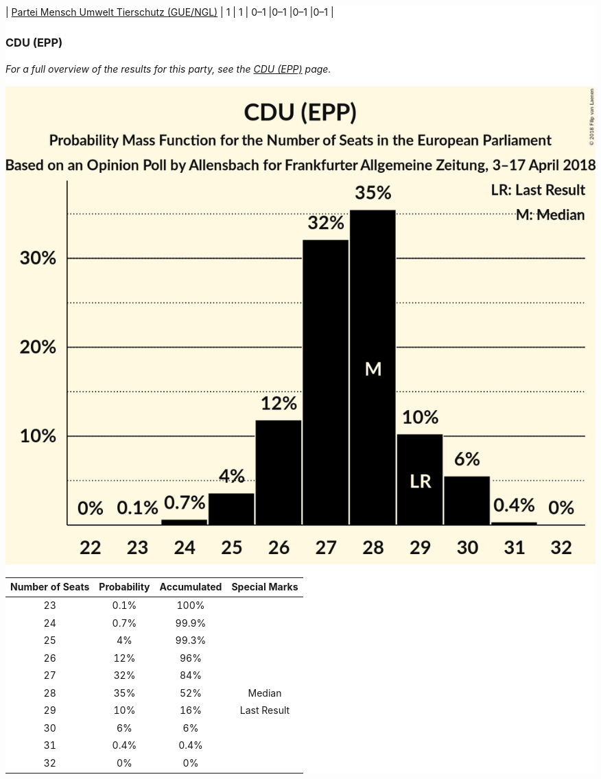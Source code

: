 | <a href="#partei-mensch-umwelt-tierschutz-(gue/ngl)">Partei Mensch Umwelt Tierschutz (GUE/NGL)</a> | 1 | 1 | 0–1 |0–1 |0–1 |0–1 |

### CDU (EPP)

*For a full overview of the results for this party, see the [CDU (EPP)](party-cduepp.html) page.*

![Graph with seats probability mass function not yet produced](2018-04-17-Allensbach-seats-pmf-cduepp.png "Seats Probability Mass Function")

| Number of Seats | Probability | Accumulated | Special Marks |
|:---------------:|:-----------:|:-----------:|:-------------:|
| 23 | 0.1% | 100% |  |
| 24 | 0.7% | 99.9% |  |
| 25 | 4% | 99.3% |  |
| 26 | 12% | 96% |  |
| 27 | 32% | 84% |  |
| 28 | 35% | 52% | Median |
| 29 | 10% | 16% | Last Result |
| 30 | 6% | 6% |  |
| 31 | 0.4% | 0.4% |  |
| 32 | 0% | 0% |  |
